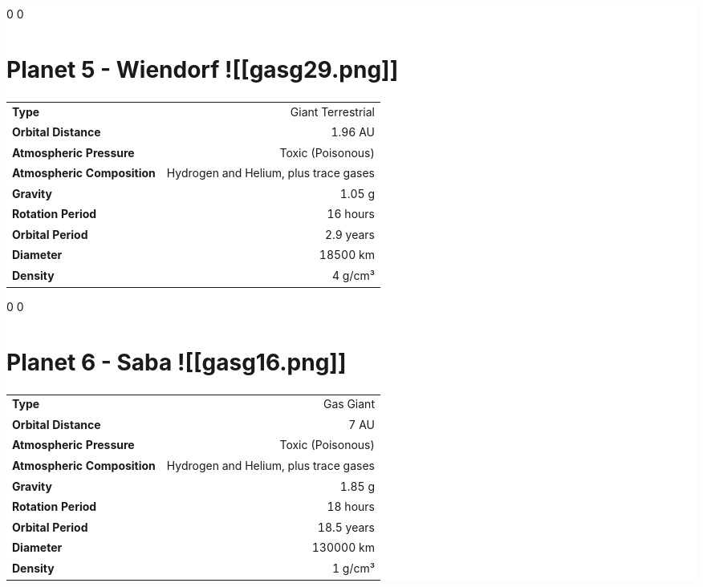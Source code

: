 

0
0



# Planet 5 - Wiendorf ![[gasg29.png]]
|                             |                           |
| --------------------------- | -------------------------:|
| **Type**                    |             Giant Terrestrial |
| **Orbital Distance**        |   1.96 AU |
| **Atmospheric Pressure**    |       Toxic (Poisonous) |
| **Atmospheric Composition** |      Hydrogen and Helium, plus trace gases |
| **Gravity**                 |        1.05 g |
| **Rotation Period**         |  16 hours |
| **Orbital Period** | 2.9 years |
| **Diameter**                |      18500 km | 
| **Density**                 |    4 g/cm³ |



0
0



# Planet 6 - Saba ![[gasg16.png]]
|                             |                           |
| --------------------------- | -------------------------:|
| **Type**                    |             Gas Giant |
| **Orbital Distance**        |   7 AU |
| **Atmospheric Pressure**    |       Toxic (Poisonous) |
| **Atmospheric Composition** |      Hydrogen and Helium, plus trace gases |
| **Gravity**                 |        1.85 g |
| **Rotation Period**         |  18 hours |
| **Orbital Period** | 18.5 years |
| **Diameter**                |      130000 km | 
| **Density**                 |    1 g/cm³ |

